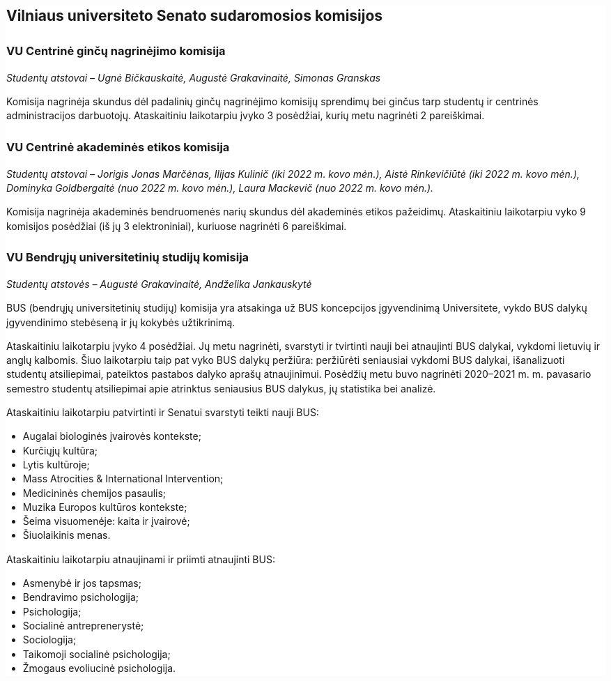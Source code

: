 ## Vilniaus universiteto Senato sudaromosios komisijos

### VU Centrinė ginčų nagrinėjimo komisija

_Studentų atstovai – Ugnė Bičkauskaitė, Augustė Grakavinaitė, Simonas Granskas_

Komisija nagrinėja skundus dėl padalinių ginčų nagrinėjimo komisijų
sprendimų bei ginčus tarp studentų ir centrinės administracijos
darbuotojų. Ataskaitiniu laikotarpiu įvyko 3 posėdžiai, kurių metu
nagrinėti 2 pareiškimai.

### VU Centrinė akademinės etikos komisija

_Studentų atstovai – Jorigis Jonas Marčėnas, Ilijas Kulinič (iki 2022 m. kovo mėn.), Aistė Rinkevičiūtė (iki 2022 m. kovo mėn.), Dominyka Goldbergaitė (nuo 2022 m. kovo mėn.), Laura Mackevič (nuo 2022 m. kovo mėn.)._

Komisija nagrinėja akademinės bendruomenės narių skundus dėl akademinės
etikos pažeidimų. Ataskaitiniu laikotarpiu vyko 9 komisijos posėdžiai
(iš jų 3 elektroniniai), kuriuose nagrinėti 6 pareiškimai.

### VU Bendrųjų universitetinių studijų komisija

_Studentų atstovės – Augustė Grakavinaitė, Andželika Jankauskytė_

BUS (bendrųjų universitetinių studijų) komisija yra atsakinga už BUS
koncepcijos įgyvendinimą Universitete, vykdo BUS dalykų įgyvendinimo
stebėseną ir jų kokybės užtikrinimą.

Ataskaitiniu laikotarpiu įvyko 4 posėdžiai. Jų metu nagrinėti, svarstyti
ir tvirtinti nauji bei atnaujinti BUS dalykai, vykdomi lietuvių ir anglų
kalbomis. Šiuo laikotarpiu taip pat vyko BUS dalykų peržiūra: peržiūrėti
seniausiai vykdomi BUS dalykai, išanalizuoti studentų atsiliepimai,
pateiktos pastabos dalyko aprašų atnaujinimui. Posėdžių metu buvo
nagrinėti 2020–2021 m. m. pavasario semestro studentų atsiliepimai apie
atrinktus seniausius BUS dalykus, jų statistika bei analizė.

Ataskaitiniu laikotarpiu patvirtinti ir Senatui svarstyti teikti nauji
BUS:

- Augalai biologinės įvairovės kontekste;
- Kurčiųjų kultūra;
- Lytis kultūroje;
- Mass Atrocities & International Intervention;
- Medicininės chemijos pasaulis;
- Muzika Europos kultūros kontekste;
- Šeima visuomenėje: kaita ir įvairovė;
- Šiuolaikinis menas.

Ataskaitiniu laikotarpiu atnaujinami ir priimti atnaujinti BUS:

- Asmenybė ir jos tapsmas;
- Bendravimo psichologija;
- Psichologija;
- Socialinė antreprenerystė;
- Sociologija;
- Taikomoji socialinė psichologija;
- Žmogaus evoliucinė psichologija.
